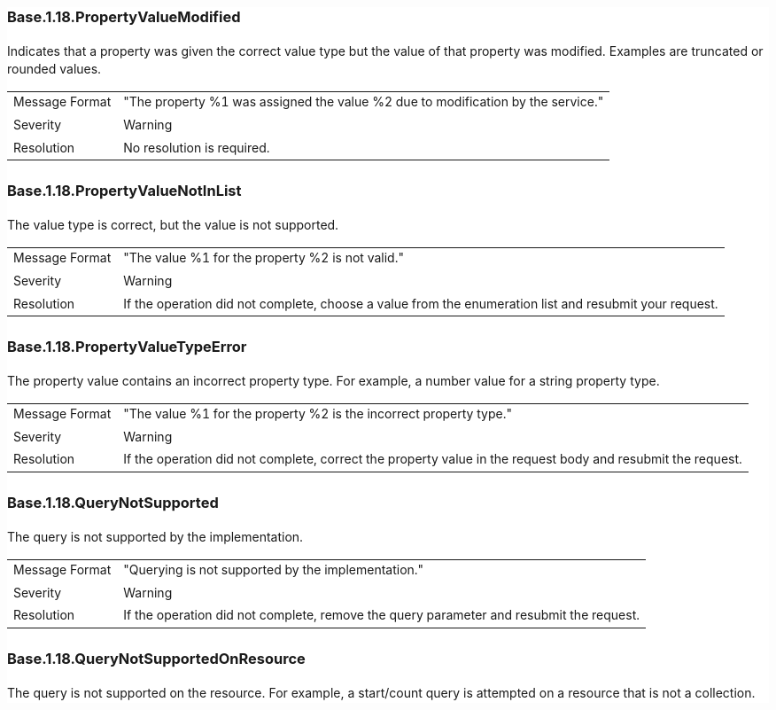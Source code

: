 ### Base.1.18.PropertyValueModified

Indicates that a property was given the correct value type but the value of that property was modified.  Examples are truncated or rounded values.

| | |
|:---|:---|
|Message Format|"The property %1 was assigned the value %2 due to modification by the service."|
|Severity|Warning|
|Resolution|No resolution is required.|

### Base.1.18.PropertyValueNotInList

The value type is correct, but the value is not supported.

| | |
|:---|:---|
|Message Format|"The value %1 for the property %2 is not valid."|
|Severity|Warning|
|Resolution|If the operation did not complete, choose a value from the enumeration list and resubmit your request.|

### Base.1.18.PropertyValueTypeError

The property value contains an incorrect property type. For example, a number value for a string property type.

| | |
|:---|:---|
|Message Format|"The value %1 for the property %2 is the incorrect property type."|
|Severity|Warning|
|Resolution|If the operation did not complete, correct the property value in the request body and resubmit the request.|

### Base.1.18.QueryNotSupported

The query is not supported by the implementation.

| | |
|:---|:---|
|Message Format|"Querying is not supported by the implementation."|
|Severity|Warning|
|Resolution|If the operation did not complete, remove the query parameter and resubmit the request.|

### Base.1.18.QueryNotSupportedOnResource

The query is not supported on the resource. For example, a start/count query is attempted on a resource that is not a collection.
